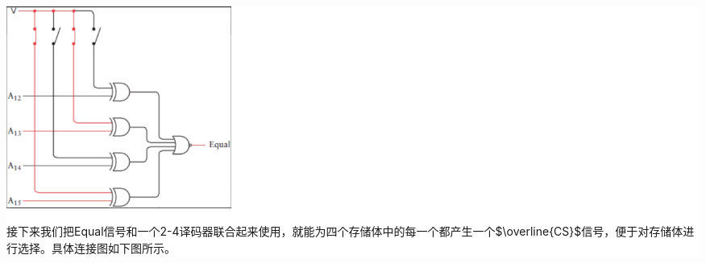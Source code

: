 <img src="image/image-20241211215346412.png" alt="image-20241211215346412" style="zoom:33%;" />

接下来我们把Equal信号和一个2-4译码器联合起来使用，就能为四个存储体中的每一个都产生一个$\overline{CS}$信号，便于对存储体进行选择。具体连接图如下图所示。
